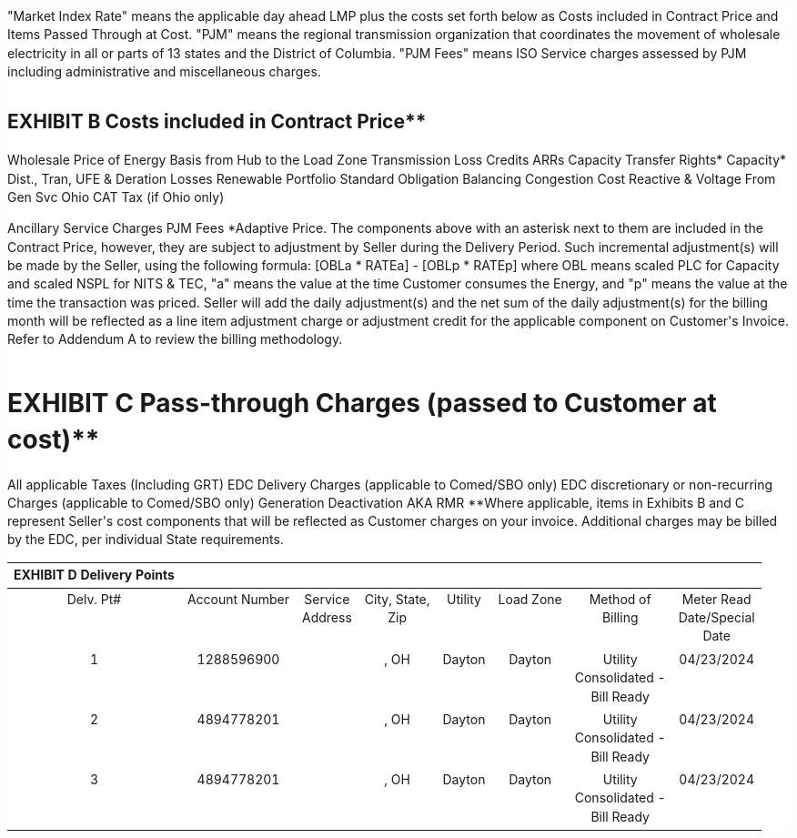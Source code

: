 "Market Index Rate" means the applicable day ahead LMP plus the costs set forth below as Costs included in Contract Price and Items Passed Through at Cost.
"PJM" means the regional transmission organization that coordinates the movement of wholesale electricity in all or parts of 13 states and the District of Columbia.
"PJM Fees" means ISO Service charges assessed by PJM including administrative and miscellaneous charges.

## EXHIBIT B Costs included in Contract Price**

Wholesale Price of Energy
Basis from Hub to the Load Zone
Transmission Loss Credits
ARRs
Capacity Transfer Rights*
Capacity*
Dist., Tran, UFE \& Deration Losses
Renewable Portfolio Standard
Obligation
Balancing Congestion Cost
Reactive \& Voltage From Gen Svc
Ohio CAT Tax (if Ohio only)

Ancillary Service Charges
PJM Fees
*Adaptive Price. The components above with an asterisk next to them are included in the Contract Price, however, they are subject to adjustment by Seller during the Delivery Period. Such incremental adjustment(s) will be made by the Seller, using the following formula: [OBLa * RATEa] - [OBLp * RATEp] where OBL means scaled PLC for Capacity and scaled NSPL for NITS \& TEC, "a" means the value at the time Customer consumes the Energy, and "p" means the value at the time the transaction was priced. Seller will add the daily adjustment(s) and the net sum of the daily adjustment(s) for the billing month will be reflected as a line item adjustment charge or adjustment credit for the applicable component on Customer's Invoice. Refer to Addendum A to review the billing methodology.

# EXHIBIT C Pass-through Charges (passed to Customer at cost)** 

All applicable Taxes (Including GRT)
EDC Delivery Charges (applicable to
Comed/SBO only)
EDC discretionary or non-recurring
Charges (applicable to Comed/SBO only)
Generation Deactivation AKA RMR
**Where applicable, items in Exhibits B and C represent Seller's cost components that will be reflected as Customer charges on your invoice. Additional charges may be billed by the EDC, per individual State requirements.

| EXHIBIT D Delivery Points |  |  |  |  |  |  |  |
| :--: | :--: | :--: | :--: | :--: | :--: | :--: | :--: |
| Delv. Pt\# | Account Number | Service <br> Address | City, State, <br> Zip | Utility | Load Zone | Method of <br> Billing | Meter Read <br> Date/Special <br> Date |
| 1 | 1288596900 |  | , OH | Dayton | Dayton | Utility <br> Consolidated - <br> Bill Ready | 04/23/2024 |
| 2 | 4894778201 |  | , OH | Dayton | Dayton | Utility <br> Consolidated - <br> Bill Ready | 04/23/2024 |
| 3 | 4894778201 |  | , OH | Dayton | Dayton | Utility <br> Consolidated - <br> Bill Ready | 04/23/2024 |
